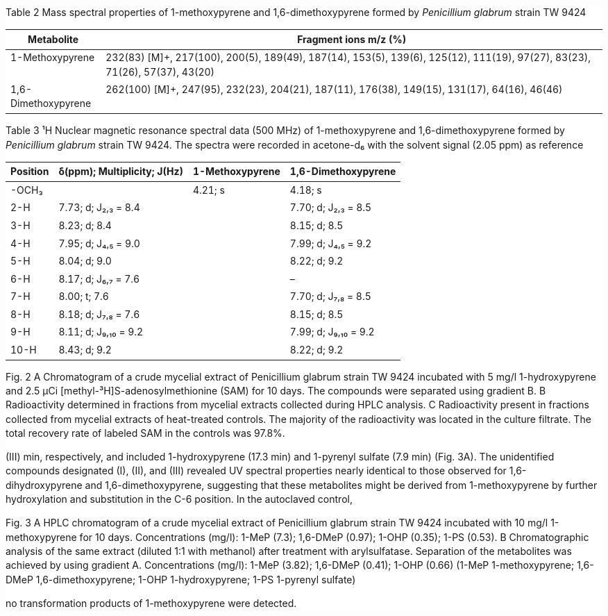 Table 2 Mass spectral properties of 1-methoxypyrene and 1,6-dimethoxypyrene formed by *Penicillium glabrum* strain TW 9424

| Metabolite                | Fragment ions m/z (%)                                                                 |
|---------------------------|---------------------------------------------------------------------------------------|
| 1-Methoxypyrene           | 232(83) [M]+, 217(100), 200(5), 189(49), 187(14), 153(5), 139(6), 125(12), 111(19), 97(27), 83(23), 71(26), 57(37), 43(20) |
| 1,6-Dimethoxypyrene      | 262(100) [M]+, 247(95), 232(23), 204(21), 187(11), 176(38), 149(15), 131(17), 64(16), 46(46) |

Table 3 ¹H Nuclear magnetic resonance spectral data (500 MHz) of 1-methoxypyrene and 1,6-dimethoxypyrene formed by *Penicillium glabrum* strain TW 9424. The spectra were recorded in acetone-d₆ with the solvent signal (2.05 ppm) as reference

| Position | δ(ppm); Multiplicity; J(Hz) | 1-Methoxypyrene | 1,6-Dimethoxypyrene |
|----------|------------------------------|------------------|---------------------|
| -OCH₃    |                              | 4.21; s          | 4.18; s             |
| 2-H      | 7.73; d; J₂,₃ = 8.4          |                  | 7.70; d; J₂,₃ = 8.5 |
| 3-H      | 8.23; d; 8.4                 |                  | 8.15; d; 8.5        |
| 4-H      | 7.95; d; J₄,₅ = 9.0          |                  | 7.99; d; J₄,₅ = 9.2 |
| 5-H      | 8.04; d; 9.0                 |                  | 8.22; d; 9.2        |
| 6-H      | 8.17; d; J₆,₇ = 7.6          |                  | –                   |
| 7-H      | 8.00; t; 7.6                 |                  | 7.70; d; J₇,₈ = 8.5 |
| 8-H      | 8.18; d; J₇,₈ = 7.6          |                  | 8.15; d; 8.5        |
| 9-H      | 8.11; d; J₉,₁₀ = 9.2         |                  | 7.99; d; J₉,₁₀ = 9.2 |
| 10-H     | 8.43; d; 9.2                 |                  | 8.22; d; 9.2        |

Fig. 2 A Chromatogram of a crude mycelial extract of Penicillium glabrum strain TW 9424 incubated with 5 mg/l 1-hydroxypyrene and 2.5 μCi [methyl-³H]S-adenosylmethionine (SAM) for 10 days. The compounds were separated using gradient B. B Radioactivity determined in fractions from mycelial extracts collected during HPLC analysis. C Radioactivity present in fractions collected from mycelial extracts of heat-treated controls. The majority of the radioactivity was located in the culture filtrate. The total recovery rate of labeled SAM in the controls was 97.8%.

(III) min, respectively, and included 1-hydroxypyrene (17.3 min) and 1-pyrenyl sulfate (7.9 min) (Fig. 3A). The unidentified compounds designated (I), (II), and (III) revealed UV spectral properties nearly identical to those observed for 1,6-dihydroxypyrene and 1,6-dimethoxypyrene, suggesting that these metabolites might be derived from 1-methoxypyrene by further hydroxylation and substitution in the C-6 position. In the autoclaved control,

Fig. 3 A HPLC chromatogram of a crude mycelial extract of Penicillium glabrum strain TW 9424 incubated with 10 mg/l 1-methoxypyrene for 10 days. Concentrations (mg/l): 1-MeP (7.3); 1,6-DMeP (0.97); 1-OHP (0.35); 1-PS (0.53). B Chromatographic analysis of the same extract (diluted 1:1 with methanol) after treatment with arylsulfatase. Separation of the metabolites was achieved by using gradient A. Concentrations (mg/l): 1-MeP (3.82); 1,6-DMeP (0.41); 1-OHP (0.66) (1-MeP 1-methoxypyrene; 1,6-DMeP 1,6-dimethoxypyrene; 1-OHP 1-hydroxypyrene; 1-PS 1-pyrenyl sulfate)

no transformation products of 1-methoxypyrene were detected.

